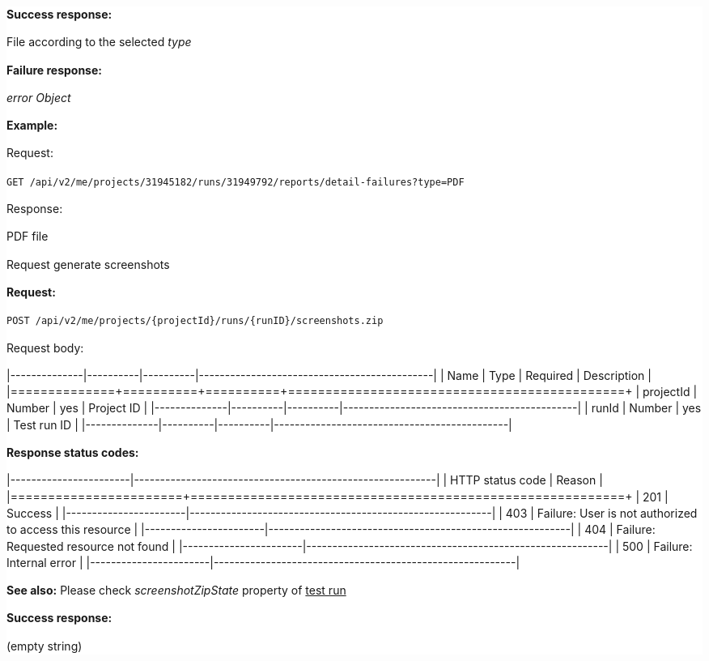 
**Success response:**

 File according to the selected *type*
 

**Failure response:**

*error Object*
 
 
**Example:**
 
Request:
   
    GET /api/v2/me/projects/31945182/runs/31949792/reports/detail-failures?type=PDF
   
Response:
 
 PDF file


Request generate screenshots 


**Request:**

    POST /api/v2/me/projects/{projectId}/runs/{runID}/screenshots.zip
  
Request body:

|--------------|----------|----------|---------------------------------------------|
 | Name         | Type     | Required | Description                                 |
|==============+==========+==========+=============================================+
 | projectId    | Number   |   yes    | Project ID                                  |
|--------------|----------|----------|---------------------------------------------|
 | runId        | Number   |   yes    | Test run ID                                 |
|--------------|----------|----------|---------------------------------------------|
 
 
**Response status codes:**

|-----------------------|----------------------------------------------------------|
 | HTTP status code      | Reason                                                   |
|=======================+==========================================================+
 | 201                   | Success                                                  |
|-----------------------|----------------------------------------------------------|
 | 403                   | Failure: User is not authorized to access this resource  |
|-----------------------|----------------------------------------------------------|
 | 404                   | Failure: Requested resource not found                    |
|-----------------------|----------------------------------------------------------|
 | 500                   | Failure: Internal error                                  |
|-----------------------|----------------------------------------------------------|
 

**See also:**
   Please check *screenshotZipState* property of [test run](client-api.html#get-user-test-run)
 

**Success response:**

 (empty string)
 